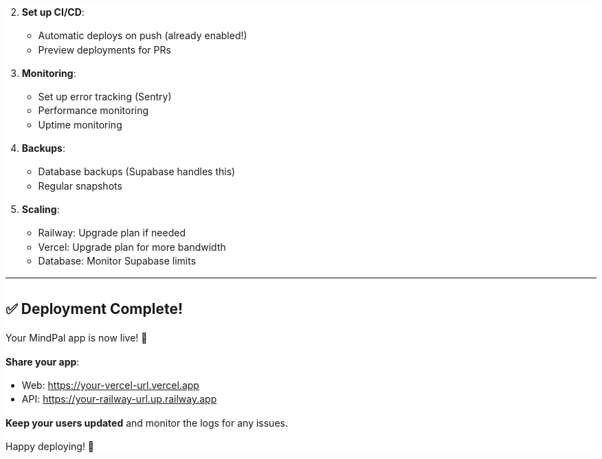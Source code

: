 2. **Set up CI/CD**:
   - Automatic deploys on push (already enabled!)
   - Preview deployments for PRs

3. **Monitoring**:
   - Set up error tracking (Sentry)
   - Performance monitoring
   - Uptime monitoring

4. **Backups**:
   - Database backups (Supabase handles this)
   - Regular snapshots

5. **Scaling**:
   - Railway: Upgrade plan if needed
   - Vercel: Upgrade plan for more bandwidth
   - Database: Monitor Supabase limits

---

## ✅ Deployment Complete!

Your MindPal app is now live! 🎉

**Share your app**:
- Web: https://your-vercel-url.vercel.app
- API: https://your-railway-url.up.railway.app

**Keep your users updated** and monitor the logs for any issues.

Happy deploying! 🚀
